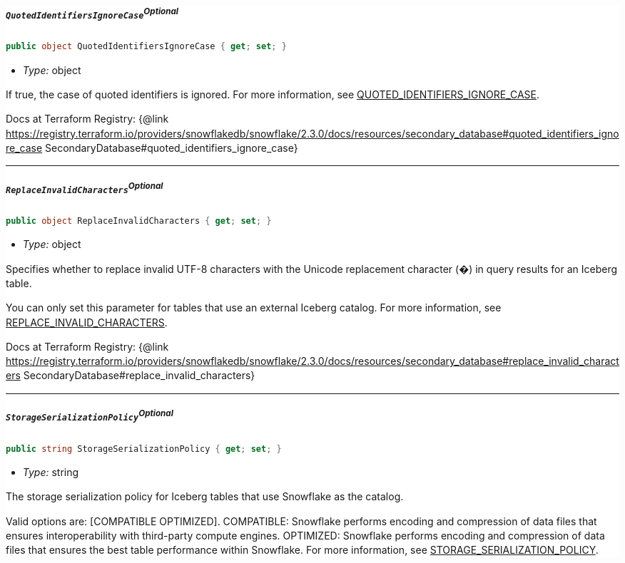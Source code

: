 
##### `QuotedIdentifiersIgnoreCase`<sup>Optional</sup> <a name="QuotedIdentifiersIgnoreCase" id="@cdktf/provider-snowflake.secondaryDatabase.SecondaryDatabaseConfig.property.quotedIdentifiersIgnoreCase"></a>

```csharp
public object QuotedIdentifiersIgnoreCase { get; set; }
```

- *Type:* object

If true, the case of quoted identifiers is ignored. For more information, see [QUOTED_IDENTIFIERS_IGNORE_CASE](https://docs.snowflake.com/en/sql-reference/parameters#quoted-identifiers-ignore-case).

Docs at Terraform Registry: {@link https://registry.terraform.io/providers/snowflakedb/snowflake/2.3.0/docs/resources/secondary_database#quoted_identifiers_ignore_case SecondaryDatabase#quoted_identifiers_ignore_case}

---

##### `ReplaceInvalidCharacters`<sup>Optional</sup> <a name="ReplaceInvalidCharacters" id="@cdktf/provider-snowflake.secondaryDatabase.SecondaryDatabaseConfig.property.replaceInvalidCharacters"></a>

```csharp
public object ReplaceInvalidCharacters { get; set; }
```

- *Type:* object

Specifies whether to replace invalid UTF-8 characters with the Unicode replacement character (�) in query results for an Iceberg table.

You can only set this parameter for tables that use an external Iceberg catalog. For more information, see [REPLACE_INVALID_CHARACTERS](https://docs.snowflake.com/en/sql-reference/parameters#replace-invalid-characters).

Docs at Terraform Registry: {@link https://registry.terraform.io/providers/snowflakedb/snowflake/2.3.0/docs/resources/secondary_database#replace_invalid_characters SecondaryDatabase#replace_invalid_characters}

---

##### `StorageSerializationPolicy`<sup>Optional</sup> <a name="StorageSerializationPolicy" id="@cdktf/provider-snowflake.secondaryDatabase.SecondaryDatabaseConfig.property.storageSerializationPolicy"></a>

```csharp
public string StorageSerializationPolicy { get; set; }
```

- *Type:* string

The storage serialization policy for Iceberg tables that use Snowflake as the catalog.

Valid options are: [COMPATIBLE OPTIMIZED]. COMPATIBLE: Snowflake performs encoding and compression of data files that ensures interoperability with third-party compute engines. OPTIMIZED: Snowflake performs encoding and compression of data files that ensures the best table performance within Snowflake. For more information, see [STORAGE_SERIALIZATION_POLICY](https://docs.snowflake.com/en/sql-reference/parameters#storage-serialization-policy).
